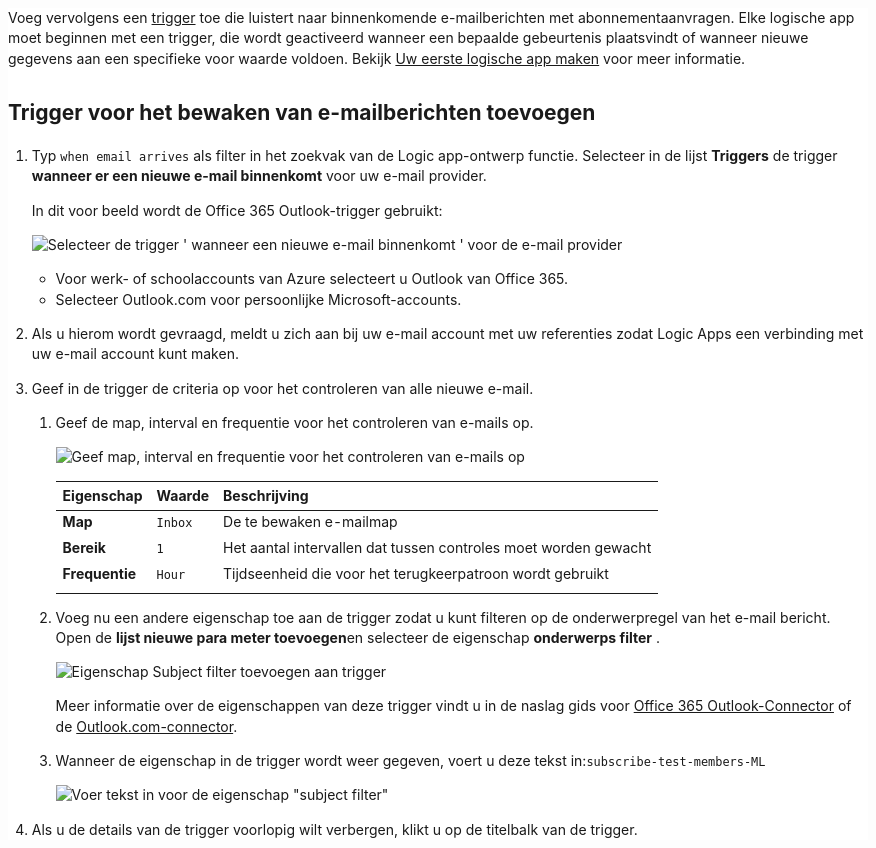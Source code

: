 Voeg vervolgens een [trigger](../logic-apps/logic-apps-overview.md#logic-app-concepts) toe die luistert naar binnenkomende e-mailberichten met abonnementaanvragen. Elke logische app moet beginnen met een trigger, die wordt geactiveerd wanneer een bepaalde gebeurtenis plaatsvindt of wanneer nieuwe gegevens aan een specifieke voor waarde voldoen. Bekijk [Uw eerste logische app maken](../logic-apps/quickstart-create-first-logic-app-workflow.md) voor meer informatie.

## <a name="add-trigger-to-monitor-emails"></a>Trigger voor het bewaken van e-mailberichten toevoegen

1. Typ `when email arrives` als filter in het zoekvak van de Logic app-ontwerp functie. Selecteer in de lijst **Triggers** de trigger **wanneer er een nieuwe e-mail binnenkomt** voor uw e-mail provider.

   In dit voor beeld wordt de Office 365 Outlook-trigger gebruikt:

   ![Selecteer de trigger ' wanneer een nieuwe e-mail binnenkomt ' voor de e-mail provider](./media/tutorial-process-mailing-list-subscriptions-workflow/add-trigger-new-email.png)

   * Voor werk- of schoolaccounts van Azure selecteert u Outlook van Office 365.
   * Selecteer Outlook.com voor persoonlijke Microsoft-accounts.

1. Als u hierom wordt gevraagd, meldt u zich aan bij uw e-mail account met uw referenties zodat Logic Apps een verbinding met uw e-mail account kunt maken.

1. Geef in de trigger de criteria op voor het controleren van alle nieuwe e-mail.

   1. Geef de map, interval en frequentie voor het controleren van e-mails op.

      ![Geef map, interval en frequentie voor het controleren van e-mails op](./media/tutorial-process-mailing-list-subscriptions-workflow/add-trigger-set-up-email.png)

      | Eigenschap | Waarde | Beschrijving |
      |----------|-------|-------------|
      | **Map** | `Inbox` | De te bewaken e-mailmap |
      | **Bereik** | `1` | Het aantal intervallen dat tussen controles moet worden gewacht |
      | **Frequentie** | `Hour` | Tijdseenheid die voor het terugkeerpatroon wordt gebruikt |
      ||||

   1. Voeg nu een andere eigenschap toe aan de trigger zodat u kunt filteren op de onderwerpregel van het e-mail bericht. Open de **lijst nieuwe para meter toevoegen**en selecteer de eigenschap **onderwerps filter** .

      ![Eigenschap Subject filter toevoegen aan trigger](./media/tutorial-process-mailing-list-subscriptions-workflow/add-trigger-add-properties.png)

      Meer informatie over de eigenschappen van deze trigger vindt u in de naslag gids voor [Office 365 Outlook-Connector](https://docs.microsoft.com/connectors/office365/) of de [Outlook.com-connector](https://docs.microsoft.com/connectors/outlook/).

   1. Wanneer de eigenschap in de trigger wordt weer gegeven, voert u deze tekst in:`subscribe-test-members-ML`

      ![Voer tekst in voor de eigenschap "subject filter"](./media/tutorial-process-mailing-list-subscriptions-workflow/add-trigger-subject-filter-property.png)

1. Als u de details van de trigger voorlopig wilt verbergen, klikt u op de titelbalk van de trigger.
